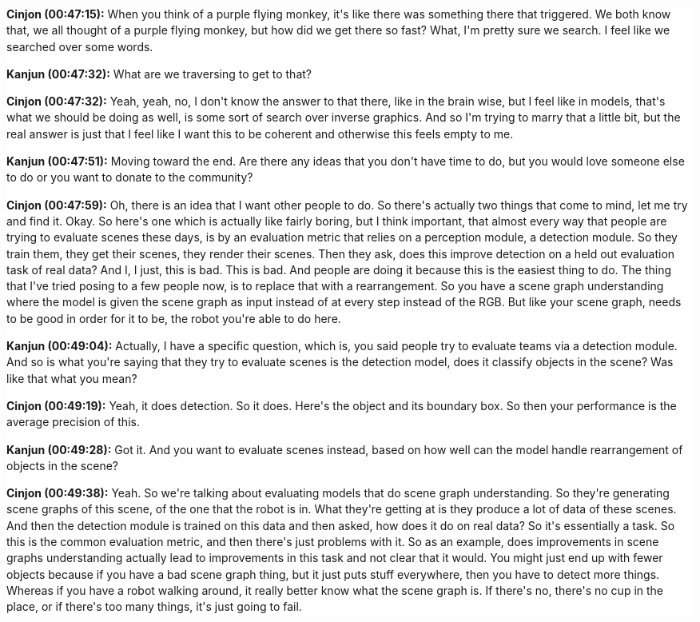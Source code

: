 **Cinjon (00:47:15):**
When you think of a purple flying monkey, it's like there was something there that triggered. We both know that, we all thought of a purple flying monkey, but how did we get there so fast? What, I'm pretty sure we search. I feel like we searched over some words.

**Kanjun (00:47:32):**
What are we traversing to get to that? 

**Cinjon (00:47:32):**
Yeah, yeah, no, I don't know the answer to that there, like in the brain wise, but I feel like in models, that's what we should be doing as well, is some sort of search over inverse graphics. And so I'm trying to marry that a little bit, but the real answer is just that I feel like I want this to be coherent and otherwise this feels empty to me.

**Kanjun (00:47:51):**
Moving toward the end. Are there any ideas that you don't have time to do, but you would love someone else to do or you want to donate to the community?

**Cinjon (00:47:59):**
Oh, there is an idea that I want other people to do. So there's actually two things that come to mind, let me try and find it. Okay. So here's one which is actually like fairly boring, but I think important, that almost every way that people are trying to evaluate scenes these days, is by an evaluation metric that relies on a perception module, a detection module. So they train them, they get their scenes, they render their scenes. Then they ask, does this improve detection on a held out evaluation task of real data? And I, I just, this is bad. This is bad. And people are doing it because this is the easiest thing to do. The thing that I've tried posing to a few people now, is to replace that with a rearrangement. So you have a scene graph understanding where the model is given the scene graph as input instead of at every step instead of the RGB. But like your scene graph, needs to be good in order for it to be, the robot you're able to do here.

**Kanjun (00:49:04):**
Actually, I have a specific question, which is, you said people try to evaluate teams via a detection module. And so is what you're saying that they try to evaluate scenes is the detection model, does it classify objects in the scene? Was like that what you mean?

**Cinjon (00:49:19):**
Yeah, it does detection. So it does. Here's the object and its boundary box. So then your performance is the average precision of this.

**Kanjun (00:49:28):**
Got it. And you want to evaluate scenes instead, based on how well can the model handle rearrangement of objects in the scene?

**Cinjon (00:49:38):**
Yeah. So we're talking about evaluating models that do scene graph understanding. So they're generating scene graphs of this scene, of the one that the robot is in. What they're getting at is they produce a lot of data of these scenes. And then the detection module is trained on this data and then asked, how does it do on real data? So it's essentially a task. So this is the common evaluation metric, and then there's just problems with it. So as an example, does improvements in scene graphs understanding actually lead to improvements in this task and not clear that it would. You might just end up with fewer objects because if you have a bad scene graph thing, but it just puts stuff everywhere, then you have to detect more things. Whereas if you have a robot walking around, it really better know what the scene graph is. If there's no, there's no cup in the place, or if there's too many things, it's just going to fail.
